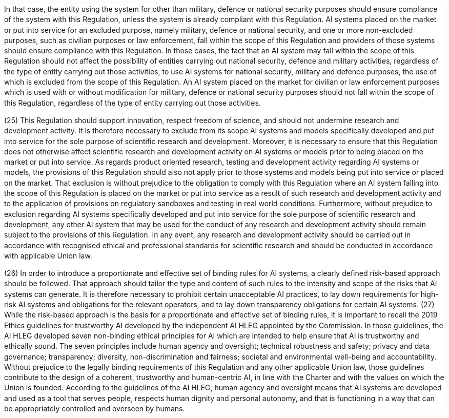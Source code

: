 
In that case, the entity using the system for other than military, defence or national
security purposes should ensure compliance of the system with this Regulation, unless
the system is already compliant with this Regulation. AI systems placed on the market or
put into service for an excluded purpose, namely military, defence or national security,
and one or more non-excluded purposes, such as civilian purposes or law enforcement,
fall within the scope of this Regulation and providers of those systems should ensure
compliance with this Regulation. In those cases, the fact that an AI system may fall
within the scope of this Regulation should not affect the possibility of entities carrying
out national security, defence and military activities, regardless of the type of entity
carrying out those activities, to use AI systems for national security, military and defence
purposes, the use of which is excluded from the scope of this Regulation. An AI system
placed on the market for civilian or law enforcement purposes which is used with or
without modification for military, defence or national security purposes should not fall
within the scope of this Regulation, regardless of the type of entity carrying out those
activities.


(25) This Regulation should support innovation, respect freedom of science, and should not
undermine research and development activity. It is therefore necessary to exclude from
its scope AI systems and models specifically developed and put into service for the sole
purpose of scientific research and development. Moreover, it is necessary to ensure that
this Regulation does not otherwise affect scientific research and development activity on
AI systems or models prior to being placed on the market or put into service. As regards
product oriented research, testing and development activity regarding AI systems or
models, the provisions of this Regulation should also not apply prior to those systems
and models being put into service or placed on the market. That exclusion is without
prejudice to the obligation to comply with this Regulation where an AI system falling
into the scope of this Regulation is placed on the market or put into service as a result of
such research and development activity and to the application of provisions on
regulatory sandboxes and testing in real world conditions. Furthermore, without
prejudice to exclusion regarding AI systems specifically developed and put into service
for the sole purpose of scientific research and development, any other AI system that
may be used for the conduct of any research and development activity should remain
subject to the provisions of this Regulation. In any event, any research and development
activity should be carried out in accordance with recognised ethical and professional
standards for scientific research and should be conducted in accordance with applicable
Union law.


(26) In order to introduce a proportionate and effective set of binding rules for AI systems, a
clearly defined risk-based approach should be followed. That approach should tailor the
type and content of such rules to the intensity and scope of the risks that AI systems can
generate. It is therefore necessary to prohibit certain unacceptable AI practices, to lay
down requirements for high-risk AI systems and obligations for the relevant operators, and
to lay down transparency obligations for certain AI systems.
(27) While the risk-based approach is the basis for a proportionate and effective set of
binding rules, it is important to recall the 2019 Ethics guidelines for trustworthy AI
developed by the independent AI HLEG appointed by the Commission. In those
guidelines, the AI HLEG developed seven non-binding ethical principles for AI which
are intended to help ensure that AI is trustworthy and ethically sound. The seven
principles include human agency and oversight; technical robustness and safety; privacy
and data governance; transparency; diversity, non-discrimination and fairness; societal
and environmental well-being and accountability. Without prejudice to the legally
binding requirements of this Regulation and any other applicable Union law, those
guidelines contribute to the design of a coherent, trustworthy and human-centric AI, in
line with the Charter and with the values on which the Union is founded. According to
the guidelines of the AI HLEG, human agency and oversight means that AI systems are
developed and used as a tool that serves people, respects human dignity and personal
autonomy, and that is functioning in a way that can be appropriately controlled and
overseen by humans.
